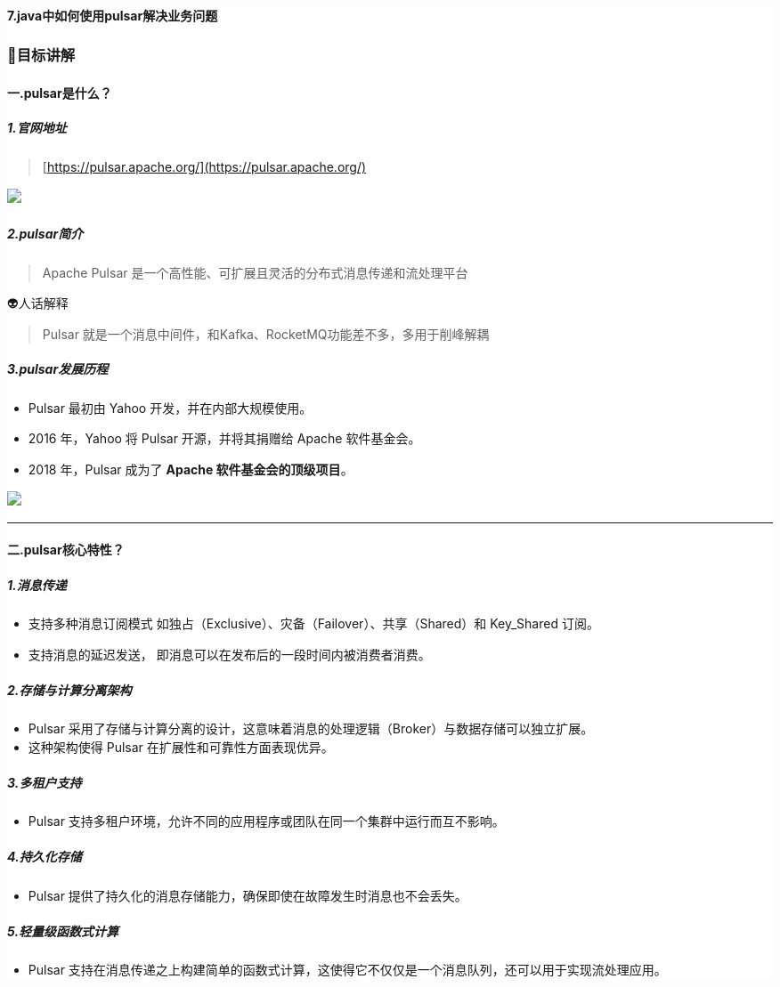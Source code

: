 #### 7.java中如何使用pulsar解决业务问题

### 🍪目标讲解

#### 一.pulsar是什么？

##### 1.官网地址

> [https://pulsar.apache.org/](https://pulsar.apache.org/)

![](https://img.javadog.net/blog/pulsar/2bbb4b2f73e647eaa20665aa46f76c8b.png)

##### 2.pulsar简介

> Apache Pulsar 是一个高性能、可扩展且灵活的分布式消息传递和流处理平台

 👽人话解释

> Pulsar 就是一个消息中间件，和Kafka、RocketMQ功能差不多，多用于削峰解耦

##### 3.pulsar发展历程

- Pulsar 最初由 Yahoo 开发，并在内部大规模使用。

- 2016 年，Yahoo 将 Pulsar 开源，并将其捐赠给 Apache 软件基金会。

- 2018 年，Pulsar 成为了 **Apache 软件基金会的顶级项目**。

![](https://img.javadog.net/blog/pulsar/34a8189a51c443c8996198237fe552fa.png)

******

#### 二.pulsar核心特性？

##### 1.消息传递

- 支持多种消息订阅模式
	如独占（Exclusive）、灾备（Failover）、共享（Shared）和 Key_Shared 订阅。
	
- 支持消息的延迟发送，
	即消息可以在发布后的一段时间内被消费者消费。

##### 2.存储与计算分离架构

- Pulsar 采用了存储与计算分离的设计，这意味着消息的处理逻辑（Broker）与数据存储可以独立扩展。
- 这种架构使得 Pulsar 在扩展性和可靠性方面表现优异。

##### 3.多租户支持

- Pulsar 支持多租户环境，允许不同的应用程序或团队在同一个集群中运行而互不影响。

##### 4.持久化存储

- Pulsar 提供了持久化的消息存储能力，确保即使在故障发生时消息也不会丢失。

##### 5.轻量级函数式计算

- Pulsar 支持在消息传递之上构建简单的函数式计算，这使得它不仅仅是一个消息队列，还可以用于实现流处理应用。
